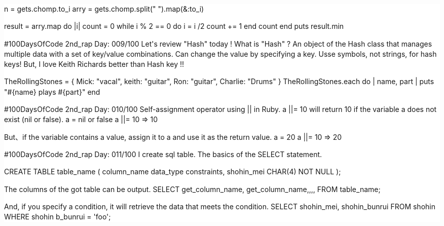 n = gets.chomp.to_i
arry = gets.chomp.split(" ").map(&:to_i)

result = arry.map do |i|
	count = 0
	while i % 2 == 0 do
		i = i /2
		count += 1
	end
	count
end
puts result.min

#100DaysOfCode 2nd_rap Day: 009/100
Let's review "Hash" today !
What is "Hash" ?
An object of the Hash class that manages multiple data with a set of key/value combinations.
Can change the value by specifying a key.
Usse symbols, not strings, for hash keys!
But, I love Keith Richards better than Hash key !!

TheRollingStones = { Mick: "vacal", keith: "guitar", Ron: "guitar", Charlie: "Drums" }
	TheRollingStones.each do | name, part |
	puts "#{name} plays #{part}"
end

#100DaysOfCode 2nd_rap Day: 010/100
Self-assignment operator using || in Ruby.
a ||= 10 will return 10 if the variable a does not exist (nil or false).
a = nil or false
a ||= 10
=> 10

But、if the variable contains a value, assign it to a and use it as the return value.
a = 20
a ||= 10
=> 20

#100DaysOfCode 2nd_rap Day: 011/100
I create sql table.
The basics of the SELECT statement.

CREATE TABLE table_name
(
column_name data_type constraints,
shohin_mei CHAR(4) NOT NULL
);

The columns of the got table can be output.
SELECT get_column_name, get_column_name,,,,
FROM table_name;

And, if you specify a condition, it will retrieve the data that meets the condition.
SELECT shohin_mei, shohin_bunrui
FROM shohin
WHERE shohin b_bunrui = 'foo';
